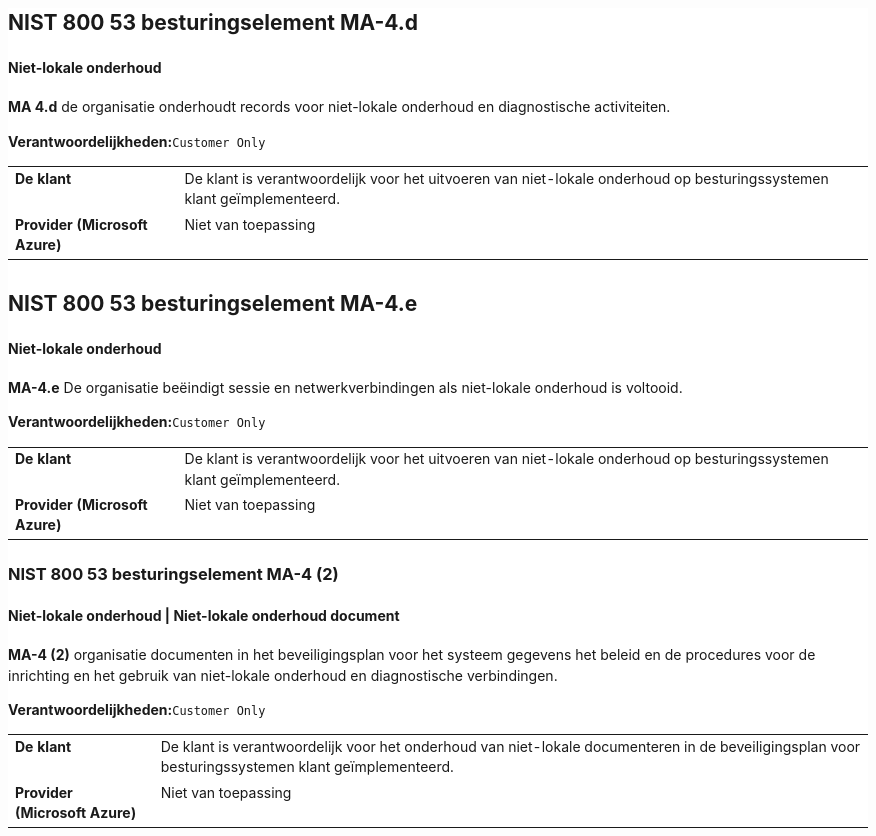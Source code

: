 
 ## <a name="nist-800-53-control-ma-4d"></a>NIST 800 53 besturingselement MA-4.d

#### <a name="nonlocal-maintenance"></a>Niet-lokale onderhoud

**MA 4.d** de organisatie onderhoudt records voor niet-lokale onderhoud en diagnostische activiteiten.

**Verantwoordelijkheden:**`Customer Only`

|||
|---|---|
| **De klant** | De klant is verantwoordelijk voor het uitvoeren van niet-lokale onderhoud op besturingssystemen klant geïmplementeerd. |
| **Provider (Microsoft Azure)** | Niet van toepassing |


 ## <a name="nist-800-53-control-ma-4e"></a>NIST 800 53 besturingselement MA-4.e

#### <a name="nonlocal-maintenance"></a>Niet-lokale onderhoud

**MA-4.e** De organisatie beëindigt sessie en netwerkverbindingen als niet-lokale onderhoud is voltooid.

**Verantwoordelijkheden:**`Customer Only`

|||
|---|---|
| **De klant** | De klant is verantwoordelijk voor het uitvoeren van niet-lokale onderhoud op besturingssystemen klant geïmplementeerd. |
| **Provider (Microsoft Azure)** | Niet van toepassing |


 ### <a name="nist-800-53-control-ma-4-2"></a>NIST 800 53 besturingselement MA-4 (2)

#### <a name="nonlocal-maintenance--document-nonlocal-maintenance"></a>Niet-lokale onderhoud | Niet-lokale onderhoud document

**MA-4 (2)** organisatie documenten in het beveiligingsplan voor het systeem gegevens het beleid en de procedures voor de inrichting en het gebruik van niet-lokale onderhoud en diagnostische verbindingen.

**Verantwoordelijkheden:**`Customer Only`

|||
|---|---|
| **De klant** | De klant is verantwoordelijk voor het onderhoud van niet-lokale documenteren in de beveiligingsplan voor besturingssystemen klant geïmplementeerd. |
| **Provider (Microsoft Azure)** | Niet van toepassing |
